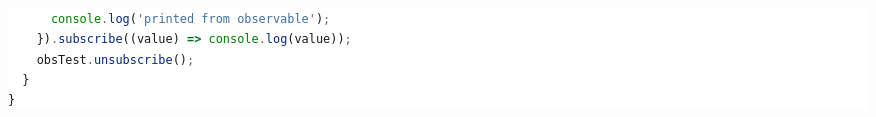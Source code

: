 ```ts
      console.log('printed from observable');
    }).subscribe((value) => console.log(value));
    obsTest.unsubscribe();
  }
}    
```
